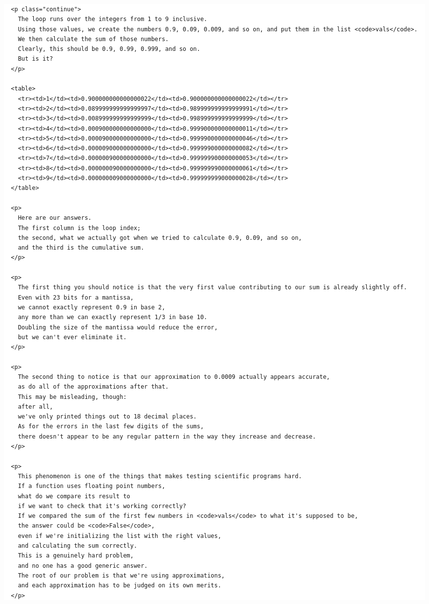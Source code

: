       <p class="continue">
        The loop runs over the integers from 1 to 9 inclusive.
        Using those values, we create the numbers 0.9, 0.09, 0.009, and so on, and put them in the list <code>vals</code>.
        We then calculate the sum of those numbers.
        Clearly, this should be 0.9, 0.99, 0.999, and so on.
        But is it?
      </p>

      <table>
        <tr><td>1</td><td>0.900000000000000022</td><td>0.900000000000000022</td></tr>
        <tr><td>2</td><td>0.089999999999999997</td><td>0.989999999999999991</td></tr>
        <tr><td>3</td><td>0.008999999999999999</td><td>0.998999999999999999</td></tr>
        <tr><td>4</td><td>0.000900000000000000</td><td>0.999900000000000011</td></tr>
        <tr><td>5</td><td>0.000090000000000000</td><td>0.999990000000000046</td></tr>
        <tr><td>6</td><td>0.000009000000000000</td><td>0.999999000000000082</td></tr>
        <tr><td>7</td><td>0.000000900000000000</td><td>0.999999900000000053</td></tr>
        <tr><td>8</td><td>0.000000090000000000</td><td>0.999999990000000061</td></tr>
        <tr><td>9</td><td>0.000000009000000000</td><td>0.999999999000000028</td></tr>
      </table>

      <p>
        Here are our answers.
        The first column is the loop index;
        the second, what we actually got when we tried to calculate 0.9, 0.09, and so on,
        and the third is the cumulative sum.
      </p>

      <p>
        The first thing you should notice is that the very first value contributing to our sum is already slightly off.
        Even with 23 bits for a mantissa,
        we cannot exactly represent 0.9 in base 2,
        any more than we can exactly represent 1/3 in base 10.
        Doubling the size of the mantissa would reduce the error,
        but we can't ever eliminate it.
      </p>

      <p>
        The second thing to notice is that our approximation to 0.0009 actually appears accurate,
        as do all of the approximations after that.
        This may be misleading, though:
        after all,
        we've only printed things out to 18 decimal places.
        As for the errors in the last few digits of the sums,
        there doesn't appear to be any regular pattern in the way they increase and decrease.
      </p>

      <p>
        This phenomenon is one of the things that makes testing scientific programs hard.
        If a function uses floating point numbers,
        what do we compare its result to
        if we want to check that it's working correctly?
        If we compared the sum of the first few numbers in <code>vals</code> to what it's supposed to be,
        the answer could be <code>False</code>,
        even if we're initializing the list with the right values,
        and calculating the sum correctly.
        This is a genuinely hard problem,
        and no one has a good generic answer.
        The root of our problem is that we're using approximations,
        and each approximation has to be judged on its own merits.
      </p>
